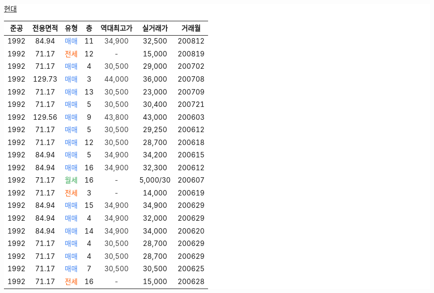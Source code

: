 
<script async src="//pagead2.googlesyndication.com/pagead/js/adsbygoogle.js"></script>

<ins class="adsbygoogle"
     style="display:block"
     data-ad-client="ca-pub-2446590836940007"
     data-ad-slot="1659523306"
     data-ad-format="auto"
     data-full-width-responsive="true"></ins>
<script>
(adsbygoogle = window.adsbygoogle || []).push({});
</script>


[현대](https://search.naver.com/search.naver?query=%EA%B2%BD%EA%B8%B0%EB%8F%84+%EC%9D%98%EC%A0%95%EB%B6%80%EC%8B%9C+%EC%9A%A9%ED%98%84%EB%8F%99+%ED%98%84%EB%8C%80)

|준공|전용면적|유형|층|역대최고가|실거래가|거래월|
|:---:|:---:|:---:|:---:|:---:|:---:|:---:|
|1992|84.94|<span style="color:#4285f3">매매</span>|11|<span style="color:#444444">34,900</span>|32,500|200812|
|1992|71.17|<span style="color:#ff5a00">전세</span>|12|<span style="color:#444444">-</span>|15,000|200819|
|1992|71.17|<span style="color:#4285f3">매매</span>|4|<span style="color:#444444">30,500</span>|29,000|200702|
|1992|129.73|<span style="color:#4285f3">매매</span>|3|<span style="color:#444444">44,000</span>|36,000|200708|
|1992|71.17|<span style="color:#4285f3">매매</span>|13|<span style="color:#444444">30,500</span>|23,000|200709|
|1992|71.17|<span style="color:#4285f3">매매</span>|5|<span style="color:#444444">30,500</span>|30,400|200721|
|1992|129.56|<span style="color:#4285f3">매매</span>|9|<span style="color:#444444">43,800</span>|43,000|200603|
|1992|71.17|<span style="color:#4285f3">매매</span>|5|<span style="color:#444444">30,500</span>|29,250|200612|
|1992|71.17|<span style="color:#4285f3">매매</span>|12|<span style="color:#444444">30,500</span>|28,700|200618|
|1992|84.94|<span style="color:#4285f3">매매</span>|5|<span style="color:#444444">34,900</span>|34,200|200615|
|1992|84.94|<span style="color:#4285f3">매매</span>|16|<span style="color:#444444">34,900</span>|32,300|200612|
|1992|71.17|<span style="color:#34a853">월세</span>|16|<span style="color:#444444">-</span>|5,000/30|200607|
|1992|71.17|<span style="color:#ff5a00">전세</span>|3|<span style="color:#444444">-</span>|14,000|200619|
|1992|84.94|<span style="color:#4285f3">매매</span>|15|<span style="color:#444444">34,900</span>|34,900|200629|
|1992|84.94|<span style="color:#4285f3">매매</span>|4|<span style="color:#444444">34,900</span>|32,000|200629|
|1992|84.94|<span style="color:#4285f3">매매</span>|14|<span style="color:#444444">34,900</span>|34,000|200620|
|1992|71.17|<span style="color:#4285f3">매매</span>|4|<span style="color:#444444">30,500</span>|28,700|200629|
|1992|71.17|<span style="color:#4285f3">매매</span>|4|<span style="color:#444444">30,500</span>|28,700|200629|
|1992|71.17|<span style="color:#4285f3">매매</span>|7|<span style="color:#444444">30,500</span>|30,500|200625|
|1992|71.17|<span style="color:#ff5a00">전세</span>|16|<span style="color:#444444">-</span>|15,000|200628|
